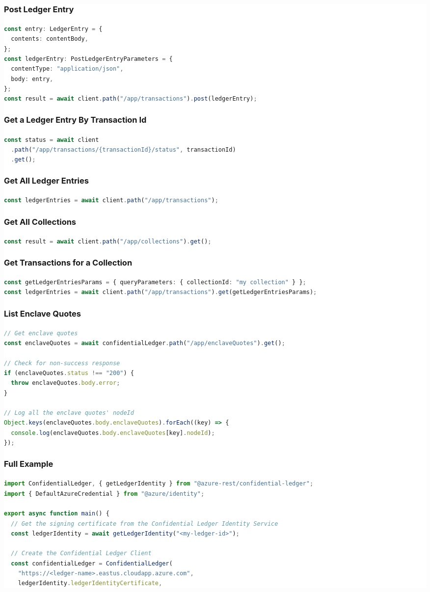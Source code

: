 ### Post Ledger Entry
```typescript
const entry: LedgerEntry = {
  contents: contentBody,
};
const ledgerEntry: PostLedgerEntryParameters = {
  contentType: "application/json",
  body: entry,
};
const result = await client.path("/app/transactions").post(ledgerEntry);
```

### Get a Ledger Entry By Transaction Id
```typescript
const status = await client
  .path("/app/transactions/{transactionId}/status", transactionId)
  .get();
```

### Get All Ledger Entries
```typescript
const ledgerEntries = await client.path("/app/transactions");
```

### Get All Collections
```typescript
const result = await client.path("/app/collections").get();
```

### Get Transactions for a Collection
```typescript
const getLedgerEntriesParams = { queryParameters: { collectionId: "my collection" } };
const ledgerEntries = await client.path("/app/transactions").get(getLedgerEntriesParams);
```

### List Enclave Quotes
```typescript
// Get enclave quotes
const enclaveQuotes = await confidentialLedger.path("/app/enclaveQuotes").get();

// Check for non-success response
if (enclaveQuotes.status !== "200") {
  throw enclaveQuotes.body.error;
}

// Log all the enclave quotes' nodeId
Object.keys(enclaveQuotes.body.enclaveQuotes).forEach((key) => {
  console.log(enclaveQuotes.body.enclaveQuotes[key].nodeId);
});
```

### Full Example
```typescript
import ConfidentialLedger, { getLedgerIdentity } from "@azure-rest/confidential-ledger";
import { DefaultAzureCredential } from "@azure/identity";

export async function main() {
  // Get the signing certificate from the Confidential Ledger Identity Service
  const ledgerIdentity = await getLedgerIdentity("<my-ledger-id>");

  // Create the Confidential Ledger Client
  const confidentialLedger = ConfidentialLedger(
    "https://<ledger-name>.eastus.cloudapp.azure.com",
    ledgerIdentity.ledgerIdentityCertificate,
```

[ccf]: https://github.com/Microsoft/CCF
[azure_confidential_computing]: https://azure.microsoft.com/solutions/confidential-compute
[confidential_ledger_docs]: https://aka.ms/confidentialledger-servicedocs
[rest_client]: https://github.com/Azure/azure-sdk-for-js/blob/main/documentation/rest-clients.md
[source_code]: https://github.com/Azure/azure-sdk-for-js/tree/main/sdk/confidentialledger/confidential-ledger-rest
[confidentialledger_npm]: https://www.npmjs.com/package/@azure-rest/confidential-ledger
[ref_docs]: https://azure.github.io/azure-sdk-for-js
[azure_sub]: https://azure.microsoft.com/free/
[azure_identity_credentials]: https://github.com/Azure/azure-sdk-for-js/tree/main/sdk/identity/identity#credentials
[default_azure_credential]: https://github.com/Azure/azure-sdk-for-js/tree/main/sdk/identity/identity#defaultazurecredential
[azure_resource_manager]: /azure/azure-resource-manager/management/overview